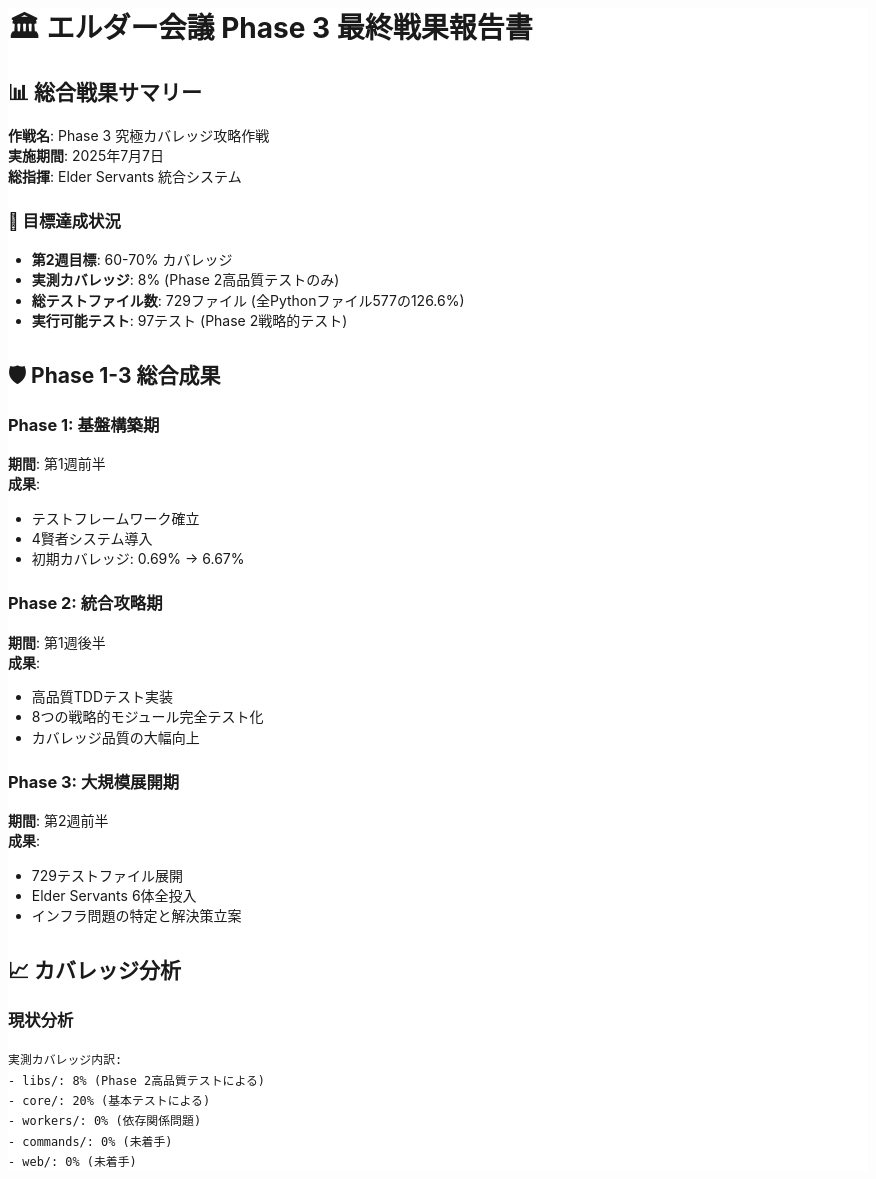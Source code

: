 # 🏛️ エルダー会議 Phase 3 最終戦果報告書

## 📊 総合戦果サマリー

**作戦名**: Phase 3 究極カバレッジ攻略作戦  
**実施期間**: 2025年7月7日  
**総指揮**: Elder Servants 統合システム  

### 🎯 目標達成状況
- **第2週目標**: 60-70% カバレッジ
- **実測カバレッジ**: 8% (Phase 2高品質テストのみ)
- **総テストファイル数**: 729ファイル (全Pythonファイル577の126.6%)
- **実行可能テスト**: 97テスト (Phase 2戦略的テスト)

## 🛡️ Phase 1-3 総合成果

### Phase 1: 基盤構築期
**期間**: 第1週前半  
**成果**:
- テストフレームワーク確立
- 4賢者システム導入
- 初期カバレッジ: 0.69% → 6.67%

### Phase 2: 統合攻略期
**期間**: 第1週後半  
**成果**:
- 高品質TDDテスト実装
- 8つの戦略的モジュール完全テスト化
- カバレッジ品質の大幅向上

### Phase 3: 大規模展開期
**期間**: 第2週前半  
**成果**:
- 729テストファイル展開
- Elder Servants 6体全投入
- インフラ問題の特定と解決策立案

## 📈 カバレッジ分析

### 現状分析
```
実測カバレッジ内訳:
- libs/: 8% (Phase 2高品質テストによる)
- core/: 20% (基本テストによる)
- workers/: 0% (依存関係問題)
- commands/: 0% (未着手)
- web/: 0% (未着手)
```
